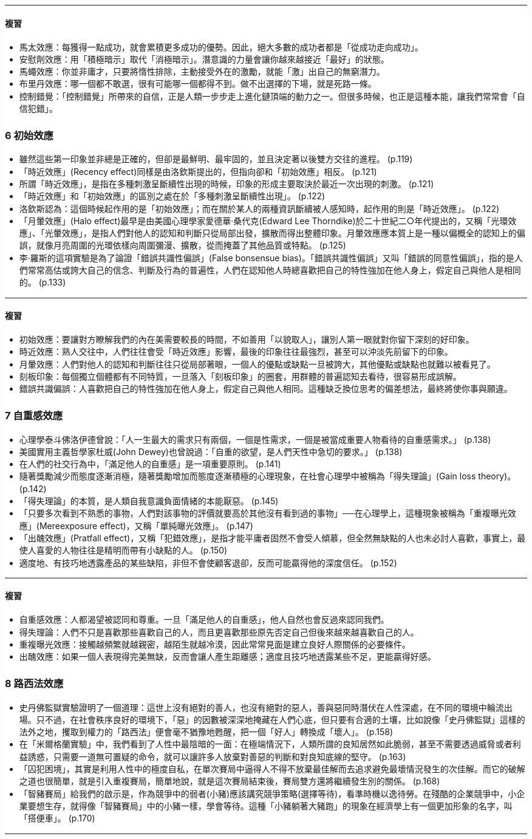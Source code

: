
---

#### 複習
- 馬太效應：每獲得一點成功，就會累積更多成功的優勢。因此，絕大多數的成功者都是「從成功走向成功」。
- 安慰劑效應：用「積極暗示」取代「消極暗示」。潛意識的力量會讓你越來越接近「最好」的狀態。
- 馬蠅效應：你並非庸才，只要將惰性排除，主動接受外在的激勵，就能「激」出自己的無窮潛力。
- 布里丹效應：哪一個都不敢選，很有可能哪一個都得不到。做不出選擇的下場，就是死路一條。
- 控制錯覺：「控制錯覺」所帶來的自信，正是人類一步步走上進化鏈頂端的動力之一。但很多時候，也正是這種本能，讓我們常常會「自信犯錯」。

### 6 初始效應
- 雖然這些第一印象並非總是正確的，但卻是最鮮明、最牢固的，並且決定著以後雙方交往的進程。 (p.119)
- 「時近效應」(Recency effect)同樣是由洛欽斯提出的，但指向卻和「初始效應」相反。 (p.121)
- 所謂「時近效應」，是指在多種刺激呈斷續性出現的時候，印象的形成主要取決於最近一次出現的刺激。 (p.121)
- 「時近效應」和「初始效應」的區別之處在於「多種刺激呈斷續性出現」。 (p.122)
- 洛欽斯認為：這個時候起作用的是「初始效應」；而在關於某人的兩種資訊斷續被人感知時，起作用的則是「時近效應」。 (p.122)
- 「月暈效應」(Halo effect)最早是由美國心理學家愛德華‧桑代克(Edward Lee Thorndike)於二十世紀二○年代提出的，又稱「光環效應」、「光暈效應」，是指人們對他人的認知和判斷只從局部出發，擴散而得出整體印象。月暈效應應本質上是一種以偏概全的認知上的偏誤，就像月亮周圍的光環依樣向周圍彌漫、擴散，從而掩蓋了其他品質或特點。 (p.125)
- 李‧羅斯的這項實驗是為了論證「錯誤共識性偏誤」(False bonsensue bias)。「錯誤共識性偏誤」又叫「錯誤的同意性偏誤」，指的是人們常常高估或誇大自己的信念、判斷及行為的普遍性，人們在認知他人時總喜歡把自己的特性強加在他人身上，假定自己與他人是相同的。 (p.133)

---

#### 複習
- 初始效應：要讓對方瞭解我們的內在美需要較長的時間，不如善用「以貌取人」，讓別人第一眼就對你留下深刻的好印象。
- 時近效應：熟人交往中，人們往往會受「時近效應」影響，最後的印象往往最強烈，甚至可以沖淡先前留下的印象。
- 月暈效應：人們對他人的認知和判斷往往只從局部著眼，一個人的優點或缺點一旦被誇大，其他優點或缺點也就難以被看見了。
- 刻板印象：每個獨立個體都有不同特質，一旦落入「刻板印象」的圈套，用群體的普遍認知去看待，很容易形成誤解。
- 錯誤共識偏誤：人喜歡把自己的特性強加在他人身上，假定自己與他人相同。這種缺乏換位思考的偏差想法，最終將使你事與願違。

### 7 自重感效應
- 心理學泰斗佛洛伊德曾說：「人一生最大的需求只有兩個，一個是性需求，一個是被當成重要人物看待的自重感需求。」 (p.138)
- 美國實用主義哲學家杜威(John Dewey)也曾說過：「自重的欲望，是人們天性中急切的要求。」 (p.138)
- 在人們的社交行為中，「滿足他人的自重感」是一項重要原則。 (p.141)
- 隨著獎勵減少而態度逐漸消極，隨著獎勵增加而態度逐漸積極的心理現象，在社會心理學中被稱為「得失理論」(Gain loss theory)。 (p.142)
- 「得失理論」的本質，是人類自我意識負面情緒的本能厭惡。 (p.145)
- 「只要多次看到不熟悉的事物，人們對該事物的評價就要高於其他沒有看到過的事物」──在心理學上，這種現象被稱為「重複曝光效應」(Mereexposure effect)，又稱「單純曝光效應」。 (p.147)
- 「出醜效應」(Pratfall effect)，又稱「犯錯效應」，是指才能平庸者固然不會受人傾慕，但全然無缺點的人也未必討人喜歡，事實上，最使人喜愛的人物往往是精明而帶有小缺點的人。 (p.150)
- 適度地、有技巧地透露產品的某些缺陷，非但不會使顧客退卻，反而可能贏得他的深度信任。 (p.152)

---

#### 複習
- 自重感效應：人都渴望被認同和尊重。一旦「滿足他人的自重感」，他人自然也會反過來認同我們。
- 得失理論：人們不只是喜歡那些喜歡自己的人，而且更喜歡那些原先否定自己但後來越來越喜歡自己的人。
- 重複曝光效應：接觸越頻繁就越親密，越陌生就越冷漠，因此常常見面是建立良好人際關係的必要條件。
- 出醜效應：如果一個人表現得完美無缺，反而會讓人產生距離感；適度且技巧地透露某些不足，更能贏得好感。

### 8 路西法效應
- 史丹佛監獄實驗證明了一個道理：這世上沒有絕對的善人，也沒有絕對的惡人，善與惡同時潛伏在人性深處，在不同的環境中輪流出場。只不過，在社會秩序良好的環境下，「惡」的因數被深深地掩藏在人們心底，但只要有合適的土壤，比如說像「史丹佛監獄」這樣的法外之地，攫取到權力的「路西法」便會毫不猶豫地甦醒，把一個「好人」轉換成「壞人」。 (p.158)
- 在「米爾格蘭實驗」中，我們看到了人性中最陰暗的一面：在極端情況下，人類所謂的良知居然如此脆弱，甚至不需要透過威脅或者利益誘惑，只需要一道無可置疑的命令，就可以讓許多人放棄對善惡的判斷和對良知底線的堅守。 (p.163)
- 「囚犯困境」，其實是利用人性中的極度自私，在單次賽局中逼得人不得不放棄最佳解而去追求避免最壞情況發生的次佳解。而它的破解之道也很簡單，就是引入重複賽局，簡單地說，就是這次賽局結束後，賽局雙方還將繼續發生別的關係。 (p.168)
- 「智豬賽局」給我們的啟示是，作為競爭中的弱者(小豬)應該講究競爭策略(選擇等待)，看準時機以逸待勞。在殘酷的企業競爭中，小企業要想生存，就得像「智豬賽局」中的小豬一樣，學會等待。這種「小豬躺著大豬跑」的現象在經濟學上有一個更加形象的名字，叫「搭便車」。 (p.170)

---